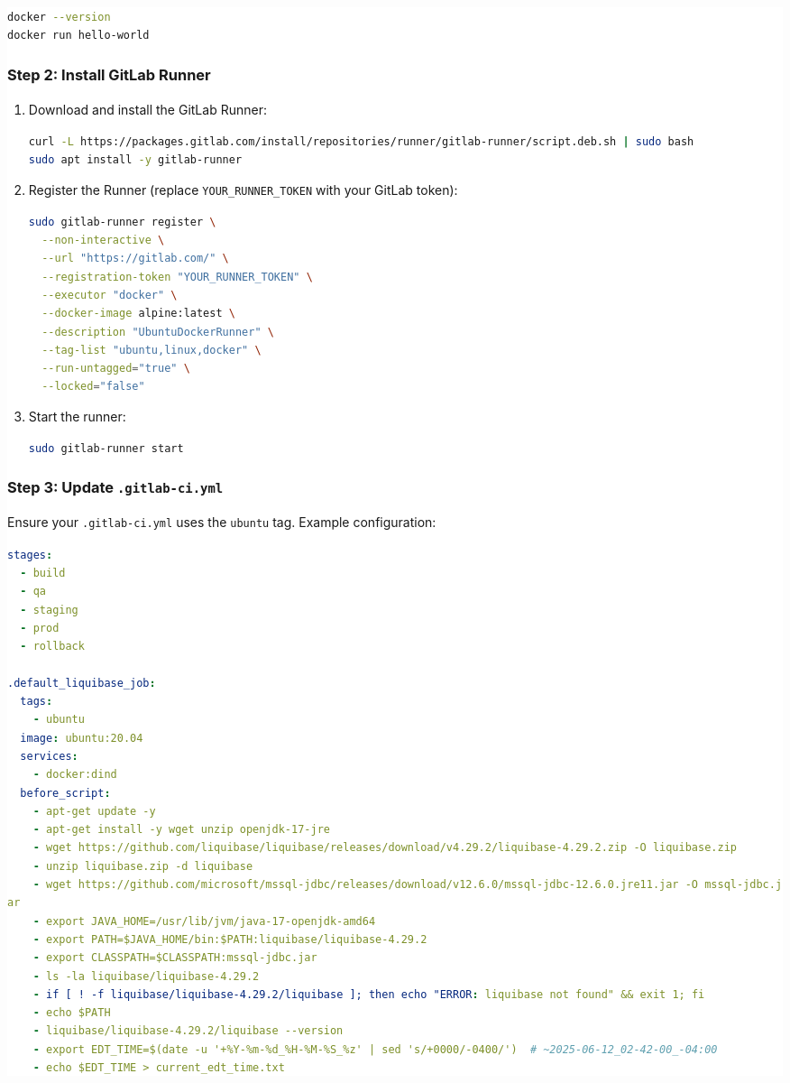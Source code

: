    ```bash
   docker --version
   docker run hello-world
   ```

### Step 2: Install GitLab Runner
1. Download and install the GitLab Runner:
   ```bash
   curl -L https://packages.gitlab.com/install/repositories/runner/gitlab-runner/script.deb.sh | sudo bash
   sudo apt install -y gitlab-runner
   ```
2. Register the Runner (replace `YOUR_RUNNER_TOKEN` with your GitLab token):
   ```bash
   sudo gitlab-runner register \
     --non-interactive \
     --url "https://gitlab.com/" \
     --registration-token "YOUR_RUNNER_TOKEN" \
     --executor "docker" \
     --docker-image alpine:latest \
     --description "UbuntuDockerRunner" \
     --tag-list "ubuntu,linux,docker" \
     --run-untagged="true" \
     --locked="false"
   ```
3. Start the runner:
   ```bash
   sudo gitlab-runner start
   ```

### Step 3: Update `.gitlab-ci.yml`
Ensure your `.gitlab-ci.yml` uses the `ubuntu` tag. Example configuration:
```yaml
stages:
  - build
  - qa
  - staging
  - prod
  - rollback

.default_liquibase_job:
  tags:
    - ubuntu
  image: ubuntu:20.04
  services:
    - docker:dind
  before_script:
    - apt-get update -y
    - apt-get install -y wget unzip openjdk-17-jre
    - wget https://github.com/liquibase/liquibase/releases/download/v4.29.2/liquibase-4.29.2.zip -O liquibase.zip
    - unzip liquibase.zip -d liquibase
    - wget https://github.com/microsoft/mssql-jdbc/releases/download/v12.6.0/mssql-jdbc-12.6.0.jre11.jar -O mssql-jdbc.jar
    - export JAVA_HOME=/usr/lib/jvm/java-17-openjdk-amd64
    - export PATH=$JAVA_HOME/bin:$PATH:liquibase/liquibase-4.29.2
    - export CLASSPATH=$CLASSPATH:mssql-jdbc.jar
    - ls -la liquibase/liquibase-4.29.2
    - if [ ! -f liquibase/liquibase-4.29.2/liquibase ]; then echo "ERROR: liquibase not found" && exit 1; fi
    - echo $PATH
    - liquibase/liquibase-4.29.2/liquibase --version
    - export EDT_TIME=$(date -u '+%Y-%m-%d_%H-%M-%S_%z' | sed 's/+0000/-0400/')  # ~2025-06-12_02-42-00_-04:00
    - echo $EDT_TIME > current_edt_time.txt
```